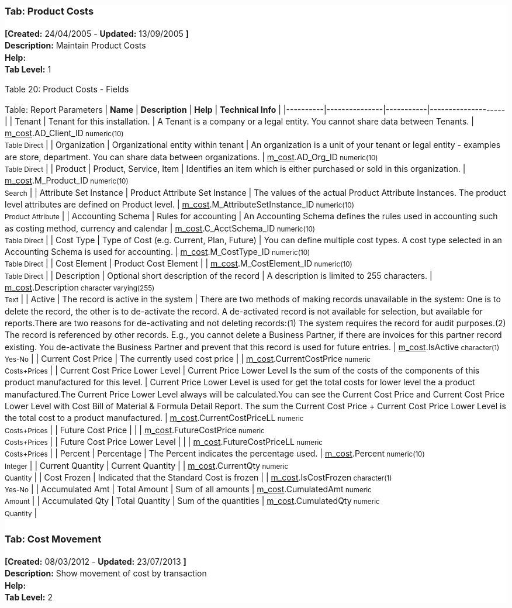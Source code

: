 

### Tab: Product Costs

**[Created:** 24/04/2005 - **Updated:** 13/09/2005 **]**   
**Description:** Maintain Product Costs  
**Help:**   
**Tab Level:** 1

Table 20: Product Costs - Fields 

Table: Report Parameters
| **Name** | **Description** | **Help** | **Technical Info** |
|----------|---------------|-----------|--------------------|
| Tenant | Tenant for this installation. | A Tenant is a company or a legal entity. You cannot share data between Tenants. | [m_cost](https://idempiere-schemaspy.muriloht.com/adempiere/tables/m_cost.html).AD_Client_ID<small> numeric(10) <br/> Table Direct</small> | 
| Organization | Organizational entity within tenant | An organization is a unit of your tenant or legal entity - examples are store, department. You can share data between organizations. | [m_cost](https://idempiere-schemaspy.muriloht.com/adempiere/tables/m_cost.html).AD_Org_ID<small> numeric(10) <br/> Table Direct</small> | 
| Product | Product, Service, Item | Identifies an item which is either purchased or sold in this organization. | [m_cost](https://idempiere-schemaspy.muriloht.com/adempiere/tables/m_cost.html).M_Product_ID<small> numeric(10) <br/> Search</small> | 
| Attribute Set Instance | Product Attribute Set Instance | The values of the actual Product Attribute Instances.  The product level attributes are defined on Product level. | [m_cost](https://idempiere-schemaspy.muriloht.com/adempiere/tables/m_cost.html).M_AttributeSetInstance_ID<small> numeric(10) <br/> Product Attribute</small> | 
| Accounting Schema | Rules for accounting | An Accounting Schema defines the rules used in accounting such as costing method, currency and calendar | [m_cost](https://idempiere-schemaspy.muriloht.com/adempiere/tables/m_cost.html).C_AcctSchema_ID<small> numeric(10) <br/> Table Direct</small> | 
| Cost Type | Type of Cost (e.g. Current, Plan, Future) | You can define multiple cost types. A cost type selected in an Accounting Schema is used for accounting. | [m_cost](https://idempiere-schemaspy.muriloht.com/adempiere/tables/m_cost.html).M_CostType_ID<small> numeric(10) <br/> Table Direct</small> | 
| Cost Element | Product Cost Element |  | [m_cost](https://idempiere-schemaspy.muriloht.com/adempiere/tables/m_cost.html).M_CostElement_ID<small> numeric(10) <br/> Table Direct</small> | 
| Description | Optional short description of the record | A description is limited to 255 characters. | [m_cost](https://idempiere-schemaspy.muriloht.com/adempiere/tables/m_cost.html).Description<small> character varying(255) <br/> Text</small> | 
| Active | The record is active in the system | There are two methods of making records unavailable in the system: One is to delete the record, the other is to de-activate the record. A de-activated record is not available for selection, but available for reports.There are two reasons for de-activating and not deleting records:(1) The system requires the record for audit purposes.(2) The record is referenced by other records. E.g., you cannot delete a Business Partner, if there are invoices for this partner record existing. You de-activate the Business Partner and prevent that this record is used for future entries. | [m_cost](https://idempiere-schemaspy.muriloht.com/adempiere/tables/m_cost.html).IsActive<small> character(1) <br/> Yes-No</small> | 
| Current Cost Price | The currently used cost price |  | [m_cost](https://idempiere-schemaspy.muriloht.com/adempiere/tables/m_cost.html).CurrentCostPrice<small> numeric <br/> Costs+Prices</small> | 
| Current Cost Price Lower Level | Current Price Lower Level Is the sum of the costs of the components of this product manufactured for this level. | Current Price Lower Level is used for get the total costs for lower level the a product manufactured.The Current Price Lower Level always will be calculated.You can see the Current Cost Price and Current Cost Price Lower Level with Cost  Bill of Material &amp; Formula Detail Report. The sum the Current Cost Price + Current Cost Price Lower Level is the total cost to a product manufactured. | [m_cost](https://idempiere-schemaspy.muriloht.com/adempiere/tables/m_cost.html).CurrentCostPriceLL<small> numeric <br/> Costs+Prices</small> | 
| Future Cost Price |  |  | [m_cost](https://idempiere-schemaspy.muriloht.com/adempiere/tables/m_cost.html).FutureCostPrice<small> numeric <br/> Costs+Prices</small> | 
| Future Cost Price Lower Level |  |  | [m_cost](https://idempiere-schemaspy.muriloht.com/adempiere/tables/m_cost.html).FutureCostPriceLL<small> numeric <br/> Costs+Prices</small> | 
| Percent | Percentage | The Percent indicates the percentage used. | [m_cost](https://idempiere-schemaspy.muriloht.com/adempiere/tables/m_cost.html).Percent<small> numeric(10) <br/> Integer</small> | 
| Current Quantity | Current Quantity |  | [m_cost](https://idempiere-schemaspy.muriloht.com/adempiere/tables/m_cost.html).CurrentQty<small> numeric <br/> Quantity</small> | 
| Cost Frozen | Indicated that the Standard Cost is frozen |  | [m_cost](https://idempiere-schemaspy.muriloht.com/adempiere/tables/m_cost.html).IsCostFrozen<small> character(1) <br/> Yes-No</small> | 
| Accumulated Amt | Total Amount | Sum of all amounts | [m_cost](https://idempiere-schemaspy.muriloht.com/adempiere/tables/m_cost.html).CumulatedAmt<small> numeric <br/> Amount</small> | 
| Accumulated Qty | Total Quantity | Sum of the quantities | [m_cost](https://idempiere-schemaspy.muriloht.com/adempiere/tables/m_cost.html).CumulatedQty<small> numeric <br/> Quantity</small> | 


### Tab: Cost Movement

**[Created:** 08/03/2012 - **Updated:** 23/07/2013 **]**   
**Description:** Show movement of cost by transaction  
**Help:**   
**Tab Level:** 2
